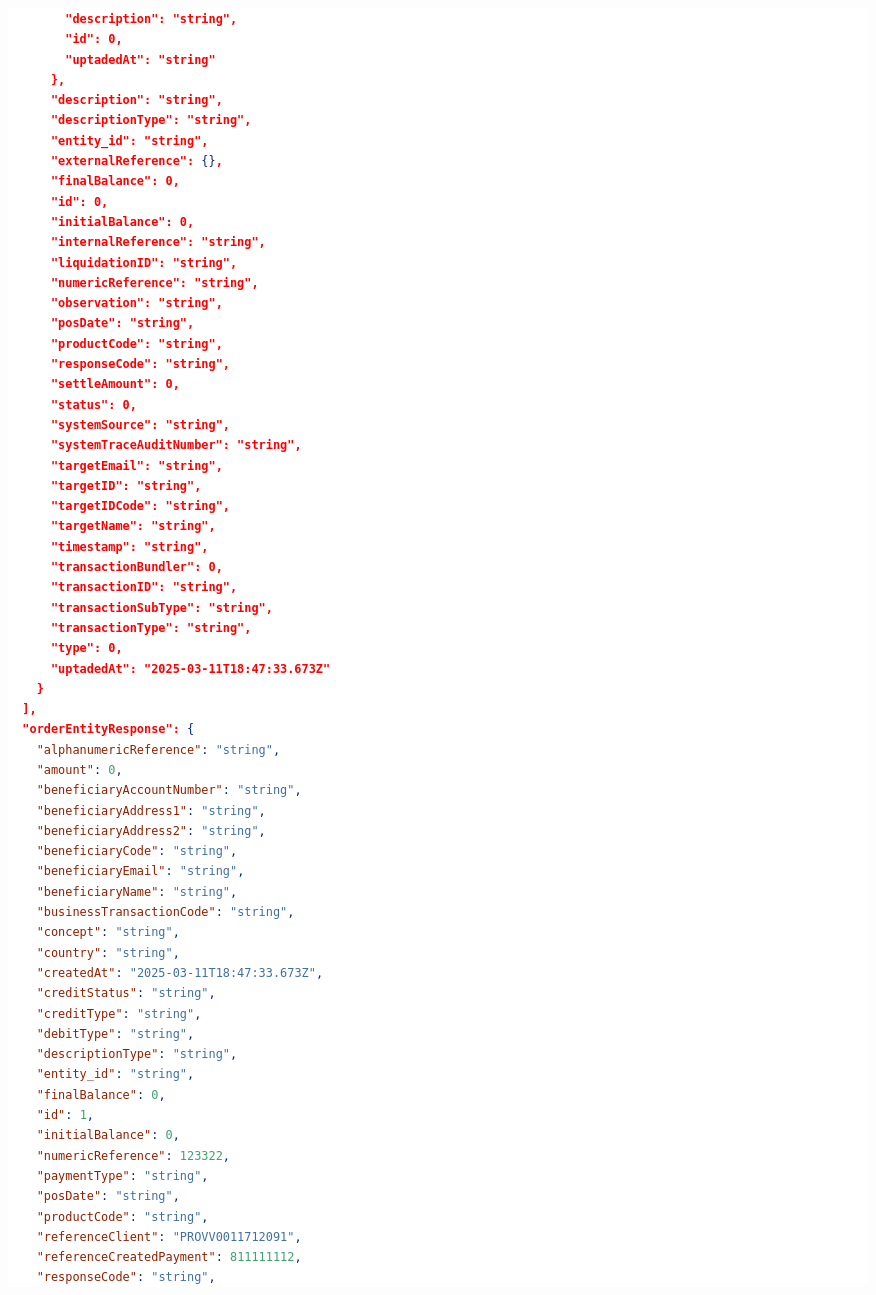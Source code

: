 ```json
        "description": "string",
        "id": 0,
        "uptadedAt": "string"
      },
      "description": "string",
      "descriptionType": "string",
      "entity_id": "string",
      "externalReference": {},
      "finalBalance": 0,
      "id": 0,
      "initialBalance": 0,
      "internalReference": "string",
      "liquidationID": "string",
      "numericReference": "string",
      "observation": "string",
      "posDate": "string",
      "productCode": "string",
      "responseCode": "string",
      "settleAmount": 0,
      "status": 0,
      "systemSource": "string",
      "systemTraceAuditNumber": "string",
      "targetEmail": "string",
      "targetID": "string",
      "targetIDCode": "string",
      "targetName": "string",
      "timestamp": "string",
      "transactionBundler": 0,
      "transactionID": "string",
      "transactionSubType": "string",
      "transactionType": "string",
      "type": 0,
      "uptadedAt": "2025-03-11T18:47:33.673Z"
    }
  ],
  "orderEntityResponse": {
    "alphanumericReference": "string",
    "amount": 0,
    "beneficiaryAccountNumber": "string",
    "beneficiaryAddress1": "string",
    "beneficiaryAddress2": "string",
    "beneficiaryCode": "string",
    "beneficiaryEmail": "string",
    "beneficiaryName": "string",
    "businessTransactionCode": "string",
    "concept": "string",
    "country": "string",
    "createdAt": "2025-03-11T18:47:33.673Z",
    "creditStatus": "string",
    "creditType": "string",
    "debitType": "string",
    "descriptionType": "string",
    "entity_id": "string",
    "finalBalance": 0,
    "id": 1,
    "initialBalance": 0,
    "numericReference": 123322,
    "paymentType": "string",
    "posDate": "string",
    "productCode": "string",
    "referenceClient": "PROVV0011712091",
    "referenceCreatedPayment": 811111112,
    "responseCode": "string",
```